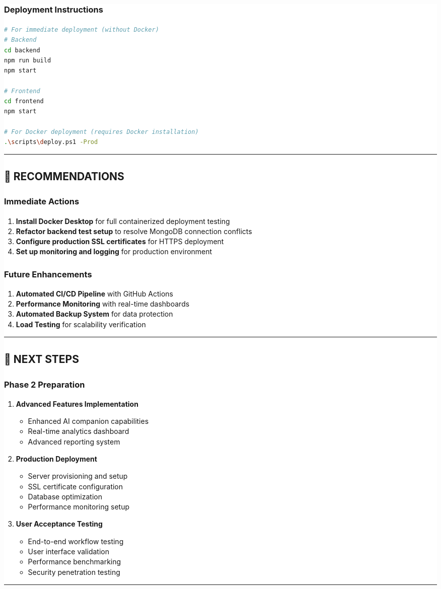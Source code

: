 ### Deployment Instructions
```bash
# For immediate deployment (without Docker)
# Backend
cd backend
npm run build
npm start

# Frontend  
cd frontend
npm start

# For Docker deployment (requires Docker installation)
.\scripts\deploy.ps1 -Prod
```

---

## 📝 RECOMMENDATIONS

### Immediate Actions
1. **Install Docker Desktop** for full containerized deployment testing
2. **Refactor backend test setup** to resolve MongoDB connection conflicts
3. **Configure production SSL certificates** for HTTPS deployment
4. **Set up monitoring and logging** for production environment

### Future Enhancements
1. **Automated CI/CD Pipeline** with GitHub Actions
2. **Performance Monitoring** with real-time dashboards
3. **Automated Backup System** for data protection
4. **Load Testing** for scalability verification

---

## 🎯 NEXT STEPS

### Phase 2 Preparation
1. **Advanced Features Implementation**
   - Enhanced AI companion capabilities
   - Real-time analytics dashboard
   - Advanced reporting system

2. **Production Deployment**
   - Server provisioning and setup
   - SSL certificate configuration
   - Database optimization
   - Performance monitoring setup

3. **User Acceptance Testing**
   - End-to-end workflow testing
   - User interface validation
   - Performance benchmarking
   - Security penetration testing

---